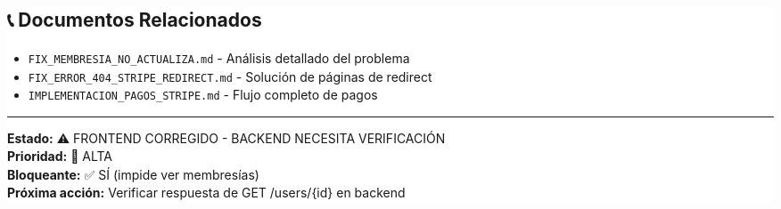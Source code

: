 
## 📞 **Documentos Relacionados**

- `FIX_MEMBRESIA_NO_ACTUALIZA.md` - Análisis detallado del problema
- `FIX_ERROR_404_STRIPE_REDIRECT.md` - Solución de páginas de redirect
- `IMPLEMENTACION_PAGOS_STRIPE.md` - Flujo completo de pagos

---

**Estado:** ⚠️ FRONTEND CORREGIDO - BACKEND NECESITA VERIFICACIÓN  
**Prioridad:** 🔴 ALTA  
**Bloqueante:** ✅ SÍ (impide ver membresías)  
**Próxima acción:** Verificar respuesta de GET /users/{id} en backend
